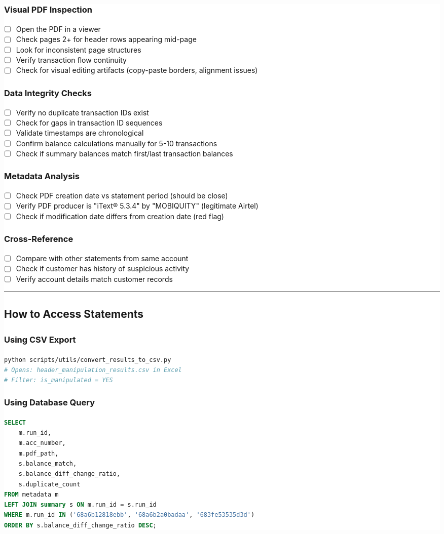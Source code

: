### Visual PDF Inspection
- [ ] Open the PDF in a viewer
- [ ] Check pages 2+ for header rows appearing mid-page
- [ ] Look for inconsistent page structures
- [ ] Verify transaction flow continuity
- [ ] Check for visual editing artifacts (copy-paste borders, alignment issues)

### Data Integrity Checks
- [ ] Verify no duplicate transaction IDs exist
- [ ] Check for gaps in transaction ID sequences
- [ ] Validate timestamps are chronological
- [ ] Confirm balance calculations manually for 5-10 transactions
- [ ] Check if summary balances match first/last transaction balances

### Metadata Analysis
- [ ] Check PDF creation date vs statement period (should be close)
- [ ] Verify PDF producer is "iText® 5.3.4" by "MOBIQUITY" (legitimate Airtel)
- [ ] Check if modification date differs from creation date (red flag)

### Cross-Reference
- [ ] Compare with other statements from same account
- [ ] Check if customer has history of suspicious activity
- [ ] Verify account details match customer records

---

## How to Access Statements

### Using CSV Export
```bash
python scripts/utils/convert_results_to_csv.py
# Opens: header_manipulation_results.csv in Excel
# Filter: is_manipulated = YES
```

### Using Database Query
```sql
SELECT
    m.run_id,
    m.acc_number,
    m.pdf_path,
    s.balance_match,
    s.balance_diff_change_ratio,
    s.duplicate_count
FROM metadata m
LEFT JOIN summary s ON m.run_id = s.run_id
WHERE m.run_id IN ('68a6b12818ebb', '68a6b2a0badaa', '683fe53535d3d')
ORDER BY s.balance_diff_change_ratio DESC;
```
